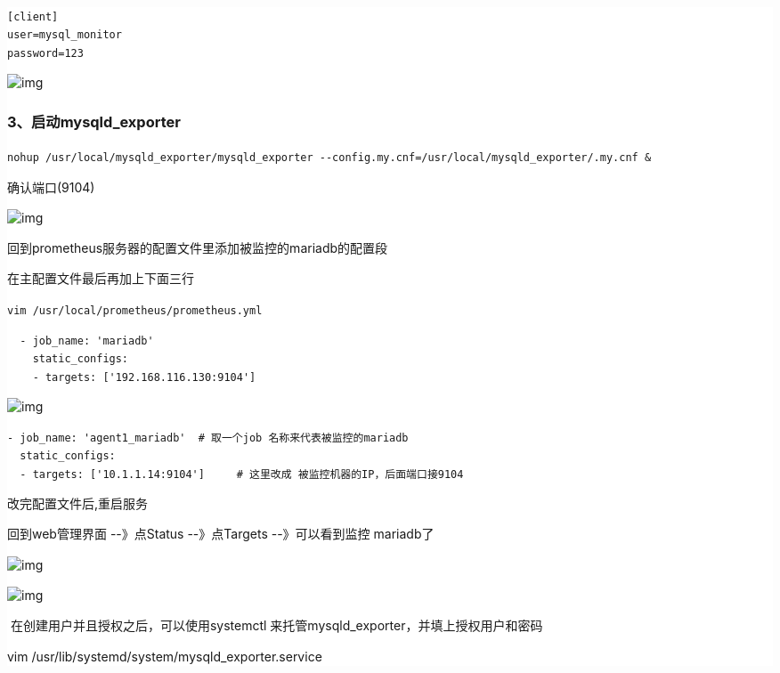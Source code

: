 ```
[client] 
user=mysql_monitor
password=123
```

![img](prometheus%E7%9A%84%E6%90%AD%E5%BB%BA%E5%8F%8A%E4%BD%BF%E7%94%A8.assets/2020082414)

### 3、启动mysqld_exporter

```
nohup /usr/local/mysqld_exporter/mysqld_exporter --config.my.cnf=/usr/local/mysqld_exporter/.my.cnf &
```

确认端口(9104)

![img](prometheus%E7%9A%84%E6%90%AD%E5%BB%BA%E5%8F%8A%E4%BD%BF%E7%94%A8.assets/2020082415)

 回到prometheus服务器的配置文件里添加被监控的mariadb的配置段

在主配置文件最后再加上下面三行

```
vim /usr/local/prometheus/prometheus.yml 
```

```
  - job_name: 'mariadb'
    static_configs:
    - targets: ['192.168.116.130:9104'] 
```



![img](prometheus%E7%9A%84%E6%90%AD%E5%BB%BA%E5%8F%8A%E4%BD%BF%E7%94%A8.assets/2020082416)

```
- job_name: 'agent1_mariadb'  # 取一个job 名称来代表被监控的mariadb   
  static_configs:   
  - targets: ['10.1.1.14:9104']     # 这里改成 被监控机器的IP，后面端口接9104
```

改完配置文件后,重启服务

回到web管理界面 --》点Status --》点Targets --》可以看到监控 mariadb了

![img](prometheus%E7%9A%84%E6%90%AD%E5%BB%BA%E5%8F%8A%E4%BD%BF%E7%94%A8.assets/2020082417)

 

![img](prometheus%E7%9A%84%E6%90%AD%E5%BB%BA%E5%8F%8A%E4%BD%BF%E7%94%A8.assets/2020082418)





​	在创建用户并且授权之后，可以使用systemctl 来托管mysqld_exporter，并填上授权用户和密码

vim /usr/lib/systemd/system/mysqld_exporter.service
